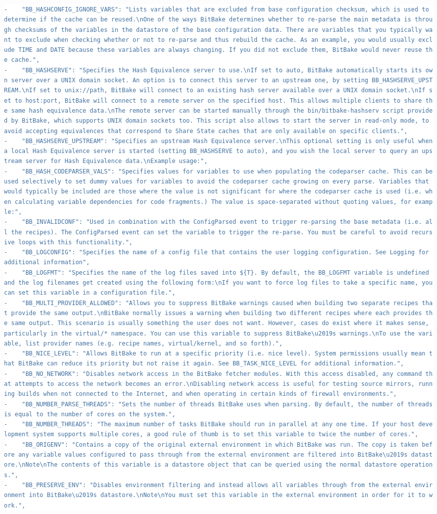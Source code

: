 ```diff
-    "BB_HASHCONFIG_IGNORE_VARS": "Lists variables that are excluded from base configuration checksum, which is used to determine if the cache can be reused.\nOne of the ways BitBake determines whether to re-parse the main metadata is through checksums of the variables in the datastore of the base configuration data. There are variables that you typically want to exclude when checking whether or not to re-parse and thus rebuild the cache. As an example, you would usually exclude TIME and DATE because these variables are always changing. If you did not exclude them, BitBake would never reuse the cache.",
-    "BB_HASHSERVE": "Specifies the Hash Equivalence server to use.\nIf set to auto, BitBake automatically starts its own server over a UNIX domain socket. An option is to connect this server to an upstream one, by setting BB_HASHSERVE_UPSTREAM.\nIf set to unix://path, BitBake will connect to an existing hash server available over a UNIX domain socket.\nIf set to host:port, BitBake will connect to a remote server on the specified host. This allows multiple clients to share the same hash equivalence data.\nThe remote server can be started manually through the bin/bitbake-hashserv script provided by BitBake, which supports UNIX domain sockets too. This script also allows to start the server in read-only mode, to avoid accepting equivalences that correspond to Share State caches that are only available on specific clients.",
-    "BB_HASHSERVE_UPSTREAM": "Specifies an upstream Hash Equivalence server.\nThis optional setting is only useful when a local Hash Equivalence server is started (setting BB_HASHSERVE to auto), and you wish the local server to query an upstream server for Hash Equivalence data.\nExample usage:",
-    "BB_HASH_CODEPARSER_VALS": "Specifies values for variables to use when populating the codeparser cache. This can be used selectively to set dummy values for variables to avoid the codeparser cache growing on every parse. Variables that would typically be included are those where the value is not significant for where the codeparser cache is used (i.e. when calculating variable dependencies for code fragments.) The value is space-separated without quoting values, for example:",
-    "BB_INVALIDCONF": "Used in combination with the ConfigParsed event to trigger re-parsing the base metadata (i.e. all the recipes). The ConfigParsed event can set the variable to trigger the re-parse. You must be careful to avoid recursive loops with this functionality.",
-    "BB_LOGCONFIG": "Specifies the name of a config file that contains the user logging configuration. See Logging for additional information",
-    "BB_LOGFMT": "Specifies the name of the log files saved into ${T}. By default, the BB_LOGFMT variable is undefined and the log filenames get created using the following form:\nIf you want to force log files to take a specific name, you can set this variable in a configuration file.",
-    "BB_MULTI_PROVIDER_ALLOWED": "Allows you to suppress BitBake warnings caused when building two separate recipes that provide the same output.\nBitBake normally issues a warning when building two different recipes where each provides the same output. This scenario is usually something the user does not want. However, cases do exist where it makes sense, particularly in the virtual/* namespace. You can use this variable to suppress BitBake\u2019s warnings.\nTo use the variable, list provider names (e.g. recipe names, virtual/kernel, and so forth).",
-    "BB_NICE_LEVEL": "Allows BitBake to run at a specific priority (i.e. nice level). System permissions usually mean that BitBake can reduce its priority but not raise it again. See BB_TASK_NICE_LEVEL for additional information.",
-    "BB_NO_NETWORK": "Disables network access in the BitBake fetcher modules. With this access disabled, any command that attempts to access the network becomes an error.\nDisabling network access is useful for testing source mirrors, running builds when not connected to the Internet, and when operating in certain kinds of firewall environments.",
-    "BB_NUMBER_PARSE_THREADS": "Sets the number of threads BitBake uses when parsing. By default, the number of threads is equal to the number of cores on the system.",
-    "BB_NUMBER_THREADS": "The maximum number of tasks BitBake should run in parallel at any one time. If your host development system supports multiple cores, a good rule of thumb is to set this variable to twice the number of cores.",
-    "BB_ORIGENV": "Contains a copy of the original external environment in which BitBake was run. The copy is taken before any variable values configured to pass through from the external environment are filtered into BitBake\u2019s datastore.\nNote\nThe contents of this variable is a datastore object that can be queried using the normal datastore operations.",
-    "BB_PRESERVE_ENV": "Disables environment filtering and instead allows all variables through from the external environment into BitBake\u2019s datastore.\nNote\nYou must set this variable in the external environment in order for it to work.",
```